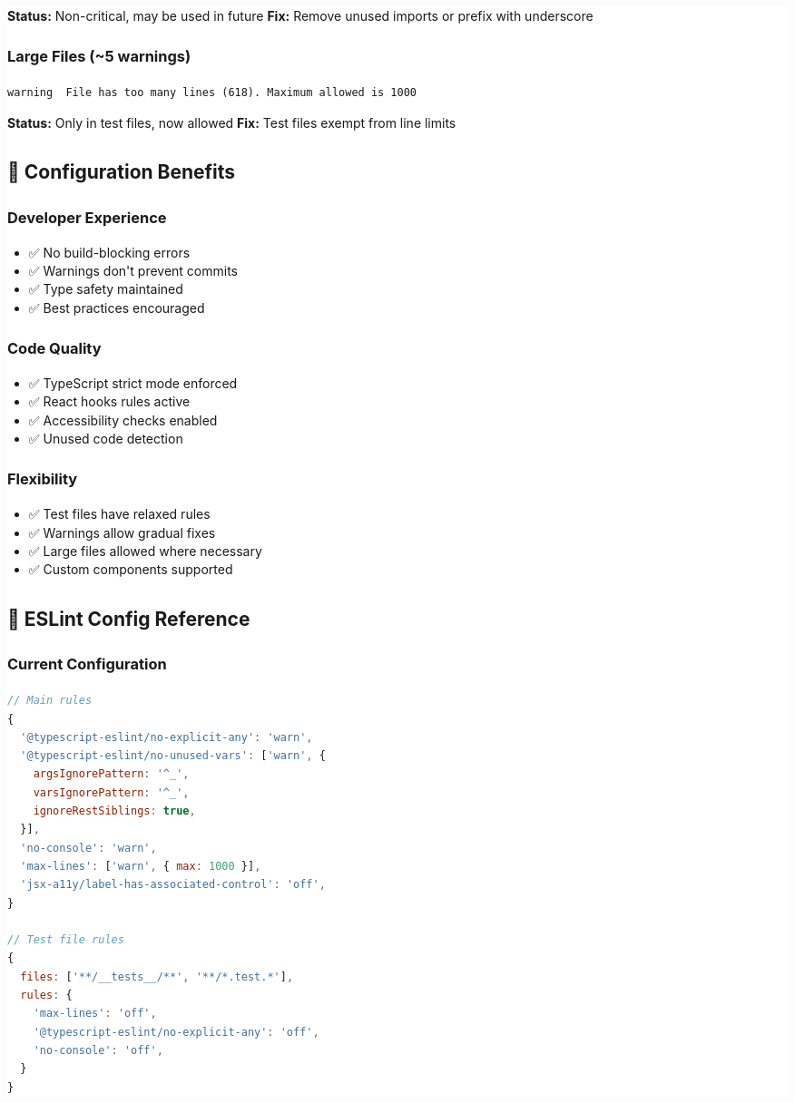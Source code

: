 **Status:** Non-critical, may be used in future
**Fix:** Remove unused imports or prefix with underscore

### Large Files (~5 warnings)
```
warning  File has too many lines (618). Maximum allowed is 1000
```

**Status:** Only in test files, now allowed
**Fix:** Test files exempt from line limits

## 🎯 Configuration Benefits

### Developer Experience
- ✅ No build-blocking errors
- ✅ Warnings don't prevent commits
- ✅ Type safety maintained
- ✅ Best practices encouraged

### Code Quality
- ✅ TypeScript strict mode enforced
- ✅ React hooks rules active
- ✅ Accessibility checks enabled
- ✅ Unused code detection

### Flexibility
- ✅ Test files have relaxed rules
- ✅ Warnings allow gradual fixes
- ✅ Large files allowed where necessary
- ✅ Custom components supported

## 📝 ESLint Config Reference

### Current Configuration

```javascript
// Main rules
{
  '@typescript-eslint/no-explicit-any': 'warn',
  '@typescript-eslint/no-unused-vars': ['warn', {
    argsIgnorePattern: '^_',
    varsIgnorePattern: '^_',
    ignoreRestSiblings: true,
  }],
  'no-console': 'warn',
  'max-lines': ['warn', { max: 1000 }],
  'jsx-a11y/label-has-associated-control': 'off',
}

// Test file rules
{
  files: ['**/__tests__/**', '**/*.test.*'],
  rules: {
    'max-lines': 'off',
    '@typescript-eslint/no-explicit-any': 'off',
    'no-console': 'off',
  }
}
```

